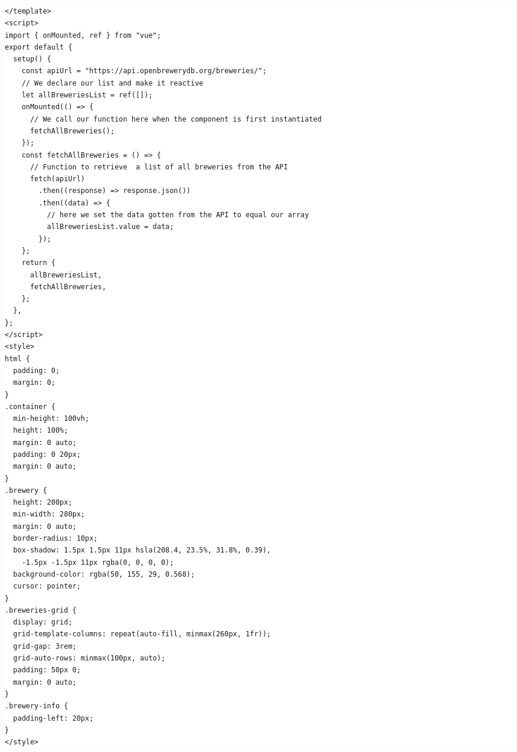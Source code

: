 ```
</template>
<script>
import { onMounted, ref } from "vue";
export default {
  setup() {
    const apiUrl = "https://api.openbrewerydb.org/breweries/";
    // We declare our list and make it reactive
    let allBreweriesList = ref([]);
    onMounted(() => {
      // We call our function here when the component is first instantiated
      fetchAllBreweries();
    });
    const fetchAllBreweries = () => {
      // Function to retrieve  a list of all breweries from the API
      fetch(apiUrl)
        .then((response) => response.json())
        .then((data) => {
          // here we set the data gotten from the API to equal our array
          allBreweriesList.value = data;
        });
    };
    return {
      allBreweriesList,
      fetchAllBreweries,
    };
  },
};
</script>
<style>
html {
  padding: 0;
  margin: 0;
}
.container {
  min-height: 100vh;
  height: 100%;
  margin: 0 auto;
  padding: 0 20px;
  margin: 0 auto;
}
.brewery {
  height: 200px;
  min-width: 280px;
  margin: 0 auto;
  border-radius: 10px;
  box-shadow: 1.5px 1.5px 11px hsla(208.4, 23.5%, 31.8%, 0.39),
    -1.5px -1.5px 11px rgba(0, 0, 0, 0);
  background-color: rgba(50, 155, 29, 0.568);
  cursor: pointer;
}
.breweries-grid {
  display: grid;
  grid-template-columns: repeat(auto-fill, minmax(260px, 1fr));
  grid-gap: 3rem;
  grid-auto-rows: minmax(100px, auto);
  padding: 50px 0;
  margin: 0 auto;
}
.brewery-info {
  padding-left: 20px;
}
</style>

```